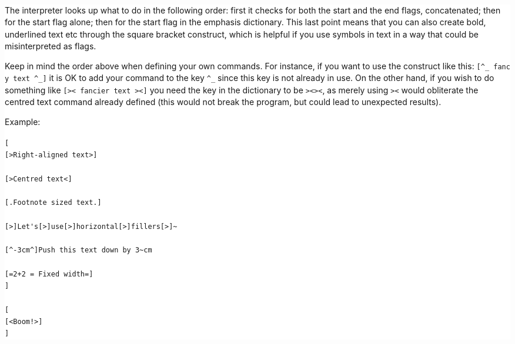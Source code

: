 The interpreter looks up what to do in the following order: first it checks for both the start and the end flags, concatenated; then for the start flag alone; then for the start flag in the emphasis dictionary. This last point means that you can also create bold, underlined text etc through the square bracket construct, which is helpful if you use symbols in text in a way that could be misinterpreted as flags.

Keep in mind the order above when defining your own commands. For instance, if you want to use the construct like this: `[^_ fancy text ^_]` it is OK to add your command to the key `^_` since this key is not already in use. On the other hand, if you wish to do something like `[>< fancier text ><]` you need the key in the dictionary to be `><><`, as merely using `><` would obliterate the centred text command already defined (this would not break the program, but could lead to unexpected results).

Example:

    [
    [>Right-aligned text>]

    [>Centred text<]

    [.Footnote sized text.]

    [>]Let's[>]use[>]horizontal[>]fillers[>]~

    [^-3cm^]Push this text down by 3~cm

    [=2+2 = Fixed width=]
    ]

    [
    [<Boom!>]
    ]
